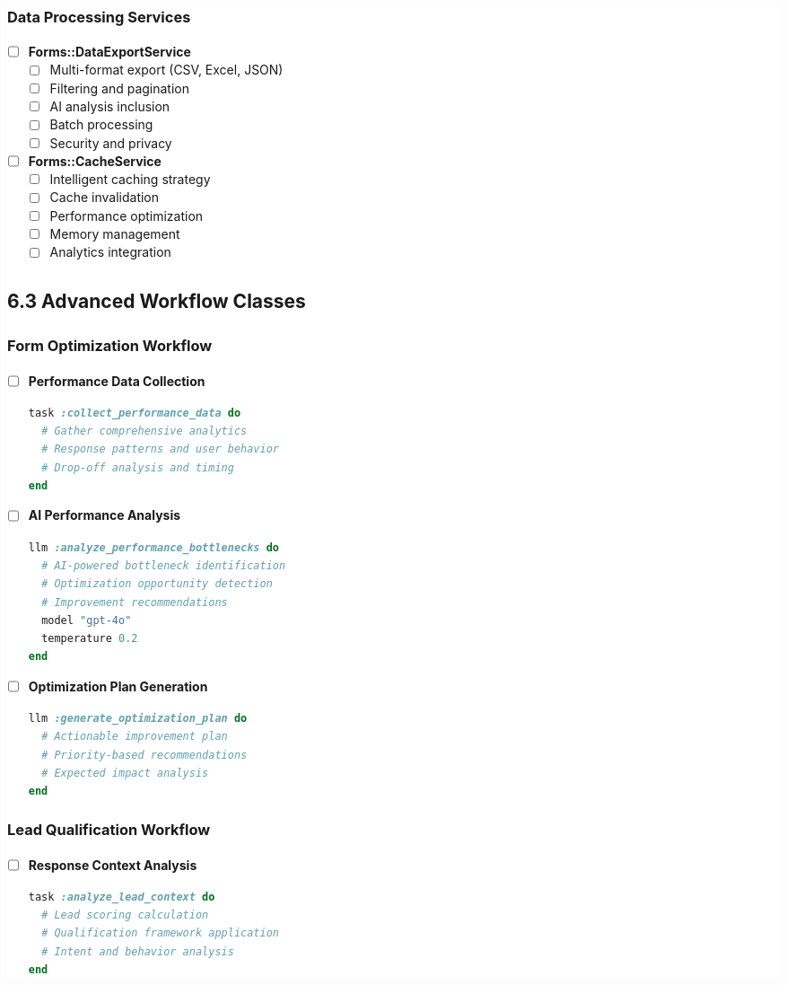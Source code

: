 ### Data Processing Services
- [ ] **Forms::DataExportService**
  - [ ] Multi-format export (CSV, Excel, JSON)
  - [ ] Filtering and pagination
  - [ ] AI analysis inclusion
  - [ ] Batch processing
  - [ ] Security and privacy

- [ ] **Forms::CacheService**
  - [ ] Intelligent caching strategy
  - [ ] Cache invalidation
  - [ ] Performance optimization
  - [ ] Memory management
  - [ ] Analytics integration

## 6.3 Advanced Workflow Classes

### Form Optimization Workflow
- [ ] **Performance Data Collection**
  ```ruby
  task :collect_performance_data do
    # Gather comprehensive analytics
    # Response patterns and user behavior
    # Drop-off analysis and timing
  end
  ```

- [ ] **AI Performance Analysis**
  ```ruby
  llm :analyze_performance_bottlenecks do
    # AI-powered bottleneck identification
    # Optimization opportunity detection
    # Improvement recommendations
    model "gpt-4o"
    temperature 0.2
  end
  ```

- [ ] **Optimization Plan Generation**
  ```ruby
  llm :generate_optimization_plan do
    # Actionable improvement plan
    # Priority-based recommendations
    # Expected impact analysis
  end
  ```

### Lead Qualification Workflow
- [ ] **Response Context Analysis**
  ```ruby
  task :analyze_lead_context do
    # Lead scoring calculation
    # Qualification framework application
    # Intent and behavior analysis
  end
  ```

